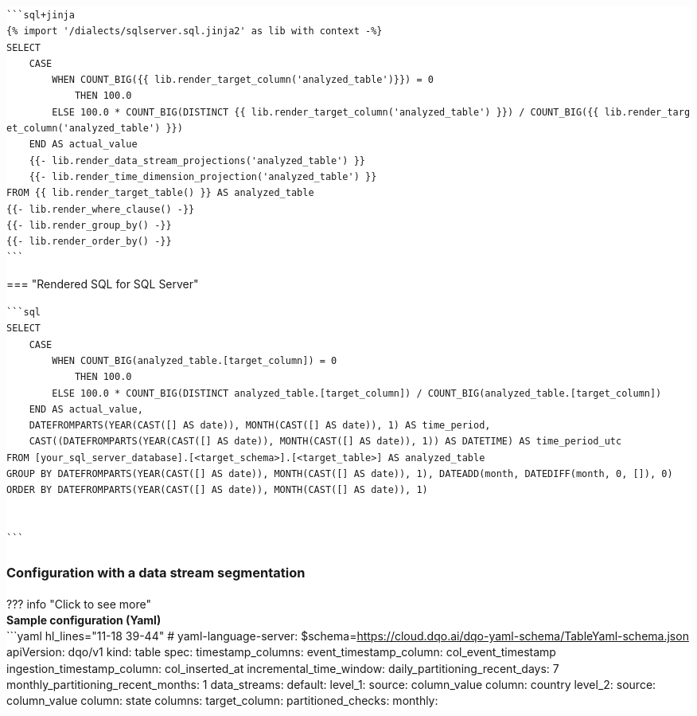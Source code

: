     ```sql+jinja
    {% import '/dialects/sqlserver.sql.jinja2' as lib with context -%}
    SELECT
        CASE
            WHEN COUNT_BIG({{ lib.render_target_column('analyzed_table')}}) = 0
                THEN 100.0
            ELSE 100.0 * COUNT_BIG(DISTINCT {{ lib.render_target_column('analyzed_table') }}) / COUNT_BIG({{ lib.render_target_column('analyzed_table') }})
        END AS actual_value
        {{- lib.render_data_stream_projections('analyzed_table') }}
        {{- lib.render_time_dimension_projection('analyzed_table') }}
    FROM {{ lib.render_target_table() }} AS analyzed_table
    {{- lib.render_where_clause() -}}
    {{- lib.render_group_by() -}}
    {{- lib.render_order_by() -}}
    ```
=== "Rendered SQL for SQL Server"
      
    ```sql
    SELECT
        CASE
            WHEN COUNT_BIG(analyzed_table.[target_column]) = 0
                THEN 100.0
            ELSE 100.0 * COUNT_BIG(DISTINCT analyzed_table.[target_column]) / COUNT_BIG(analyzed_table.[target_column])
        END AS actual_value,
        DATEFROMPARTS(YEAR(CAST([] AS date)), MONTH(CAST([] AS date)), 1) AS time_period,
        CAST((DATEFROMPARTS(YEAR(CAST([] AS date)), MONTH(CAST([] AS date)), 1)) AS DATETIME) AS time_period_utc
    FROM [your_sql_server_database].[<target_schema>].[<target_table>] AS analyzed_table
    GROUP BY DATEFROMPARTS(YEAR(CAST([] AS date)), MONTH(CAST([] AS date)), 1), DATEADD(month, DATEDIFF(month, 0, []), 0)
    ORDER BY DATEFROMPARTS(YEAR(CAST([] AS date)), MONTH(CAST([] AS date)), 1)
    
        
    ```
### **Configuration with a data stream segmentation**  
??? info "Click to see more"  
    **Sample configuration (Yaml)**  
    ```yaml hl_lines="11-18 39-44"
    # yaml-language-server: $schema=https://cloud.dqo.ai/dqo-yaml-schema/TableYaml-schema.json
    apiVersion: dqo/v1
    kind: table
    spec:
      timestamp_columns:
        event_timestamp_column: col_event_timestamp
        ingestion_timestamp_column: col_inserted_at
      incremental_time_window:
        daily_partitioning_recent_days: 7
        monthly_partitioning_recent_months: 1
      data_streams:
        default:
          level_1:
            source: column_value
            column: country
          level_2:
            source: column_value
            column: state
      columns:
        target_column:
          partitioned_checks:
            monthly: